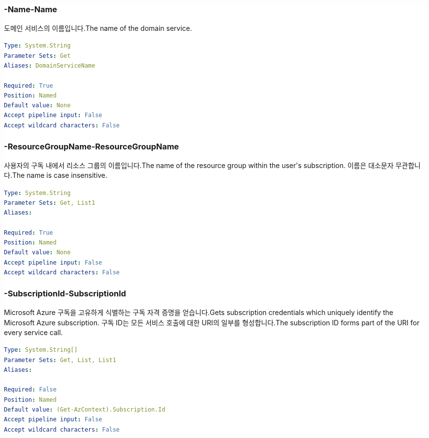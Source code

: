 ### <span data-ttu-id="8bb48-125">-Name</span><span class="sxs-lookup"><span data-stu-id="8bb48-125">-Name</span></span>
<span data-ttu-id="8bb48-126">도메인 서비스의 이름입니다.</span><span class="sxs-lookup"><span data-stu-id="8bb48-126">The name of the domain service.</span></span>

```yaml
Type: System.String
Parameter Sets: Get
Aliases: DomainServiceName

Required: True
Position: Named
Default value: None
Accept pipeline input: False
Accept wildcard characters: False
```

### <span data-ttu-id="8bb48-127">-ResourceGroupName</span><span class="sxs-lookup"><span data-stu-id="8bb48-127">-ResourceGroupName</span></span>
<span data-ttu-id="8bb48-128">사용자의 구독 내에서 리소스 그룹의 이름입니다.</span><span class="sxs-lookup"><span data-stu-id="8bb48-128">The name of the resource group within the user's subscription.</span></span>
<span data-ttu-id="8bb48-129">이름은 대소문자 무관합니다.</span><span class="sxs-lookup"><span data-stu-id="8bb48-129">The name is case insensitive.</span></span>

```yaml
Type: System.String
Parameter Sets: Get, List1
Aliases:

Required: True
Position: Named
Default value: None
Accept pipeline input: False
Accept wildcard characters: False
```

### <span data-ttu-id="8bb48-130">-SubscriptionId</span><span class="sxs-lookup"><span data-stu-id="8bb48-130">-SubscriptionId</span></span>
<span data-ttu-id="8bb48-131">Microsoft Azure 구독을 고유하게 식별하는 구독 자격 증명을 얻습니다.</span><span class="sxs-lookup"><span data-stu-id="8bb48-131">Gets subscription credentials which uniquely identify the Microsoft Azure subscription.</span></span>
<span data-ttu-id="8bb48-132">구독 ID는 모든 서비스 호출에 대한 URI의 일부를 형성합니다.</span><span class="sxs-lookup"><span data-stu-id="8bb48-132">The subscription ID forms part of the URI for every service call.</span></span>

```yaml
Type: System.String[]
Parameter Sets: Get, List, List1
Aliases:

Required: False
Position: Named
Default value: (Get-AzContext).Subscription.Id
Accept pipeline input: False
Accept wildcard characters: False
```

